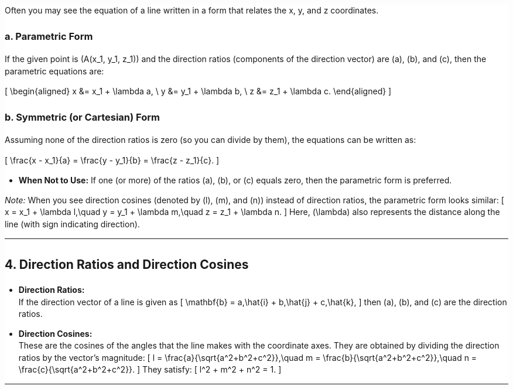 Often you may see the equation of a line written in a form that relates the x, y, and z coordinates.

### a. Parametric Form

If the given point is \(A(x_1, y_1, z_1)\) and the direction ratios (components of the direction vector) are \(a\), \(b\), and \(c\), then the parametric equations are:

\[
\begin{aligned}
x &= x_1 + \lambda a, \\
y &= y_1 + \lambda b, \\
z &= z_1 + \lambda c.
\end{aligned}
\]

### b. Symmetric (or Cartesian) Form

Assuming none of the direction ratios is zero (so you can divide by them), the equations can be written as:

\[
\frac{x - x_1}{a} = \frac{y - y_1}{b} = \frac{z - z_1}{c}.
\]

- **When Not to Use:** If one (or more) of the ratios \(a\), \(b\), or \(c\) equals zero, then the parametric form is preferred.

*Note:* When you see direction cosines (denoted by \(l\), \(m\), and \(n\)) instead of direction ratios, the parametric form looks similar:
\[
x = x_1 + \lambda l,\quad y = y_1 + \lambda m,\quad z = z_1 + \lambda n.
\]
Here, \(\lambda\) also represents the distance along the line (with sign indicating direction).

---

## 4. Direction Ratios and Direction Cosines

- **Direction Ratios:**  
  If the direction vector of a line is given as
  \[
  \mathbf{b} = a\,\hat{i} + b\,\hat{j} + c\,\hat{k},
  \]
  then \(a\), \(b\), and \(c\) are the direction ratios.

- **Direction Cosines:**  
  These are the cosines of the angles that the line makes with the coordinate axes. They are obtained by dividing the direction ratios by the vector’s magnitude:
  \[
  l = \frac{a}{\sqrt{a^2+b^2+c^2}},\quad m = \frac{b}{\sqrt{a^2+b^2+c^2}},\quad n = \frac{c}{\sqrt{a^2+b^2+c^2}}.
  \]
  They satisfy:
  \[
  l^2 + m^2 + n^2 = 1.
  \]

---